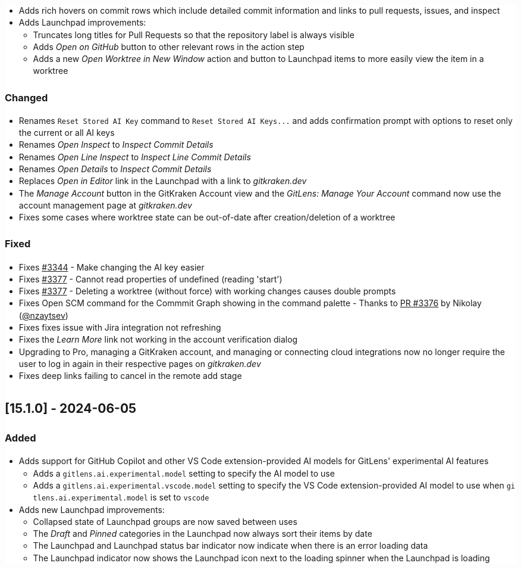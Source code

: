   - Adds rich hovers on commit rows which include detailed commit information and links to pull requests, issues, and inspect
- Adds Launchpad improvements:
  - Truncates long titles for Pull Requests so that the repository label is always visible
  - Adds _Open on GitHub_ button to other relevant rows in the action step
  - Adds a new _Open Worktree in New Window_ action and button to Launchpad items to more easily view the item in a worktree

### Changed

- Renames `Reset Stored AI Key` command to `Reset Stored AI Keys...` and adds confirmation prompt with options to reset only the current or all AI keys
- Renames _Open Inspect_ to _Inspect Commit Details_
- Renames _Open Line Inspect_ to _Inspect Line Commit Details_
- Renames _Open Details_ to _Inspect Commit Details_
- Replaces _Open in Editor_ link in the Launchpad with a link to _gitkraken.dev_
- The _Manage Account_ button in the GitKraken Account view and the _GitLens: Manage Your Account_ command now use the account management page at _gitkraken.dev_
- Fixes some cases where worktree state can be out-of-date after creation/deletion of a worktree

### Fixed

- Fixes [#3344](https://github.com/gitkraken/vscode-gitlens/issues/3344) - Make changing the AI key easier
- Fixes [#3377](https://github.com/gitkraken/vscode-gitlens/issues/3377) - Cannot read properties of undefined (reading 'start')
- Fixes [#3377](https://github.com/gitkraken/vscode-gitlens/issues/3378) - Deleting a worktree (without force) with working changes causes double prompts
- Fixes Open SCM command for the Commmit Graph showing in the command palette - Thanks to [PR #3376](https://github.com/gitkraken/vscode-gitlens/pull/3376) by Nikolay ([@nzaytsev](https://github.com/nzaytsev))
- Fixes fixes issue with Jira integration not refreshing
- Fixes the _Learn More_ link not working in the account verification dialog
- Upgrading to Pro, managing a GitKraken account, and managing or connecting cloud integrations now no longer require the user to log in again in their respective pages on _gitkraken.dev_
- Fixes deep links failing to cancel in the remote add stage

## [15.1.0] - 2024-06-05

### Added

- Adds support for GitHub Copilot and other VS Code extension-provided AI models for GitLens' experimental AI features
  - Adds a `gitlens.ai.experimental.model` setting to specify the AI model to use
  - Adds a `gitlens.ai.experimental.vscode.model` setting to specify the VS Code extension-provided AI model to use when `gitlens.ai.experimental.model` is set to `vscode`
- Adds new Launchpad improvements:
  - Collapsed state of Launchpad groups are now saved between uses
  - The _Draft_ and _Pinned_ categories in the Launchpad now always sort their items by date
  - The Launchpad and Launchpad status bar indicator now indicate when there is an error loading data
  - The Launchpad indicator now shows the Launchpad icon next to the loading spinner when the Launchpad is loading
